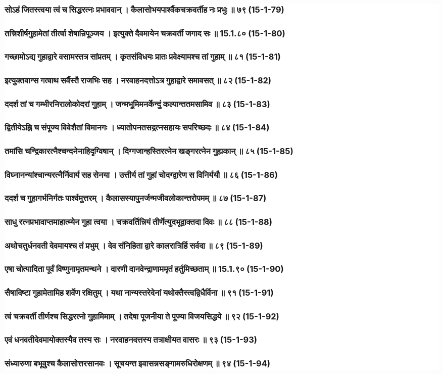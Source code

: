 ### सोऽहं जितस्त्वया त्वं च सिद्धरत्नः प्रभाववान् । कैलासोभयपार्श्वैकचक्रवर्तीह नः प्रभुः ॥ ७९ (15-1-79)

### तत्त्रिशीर्षगुहामेतां तीर्त्वा शेषान्रिपूञ्जय । इत्युक्ते दैवमायेन चक्रवर्ती जगाद सः ॥ 15.1.८० (15-1-80)

### गच्छामोऽद्य गुहाद्वारे वसामस्तत्र सांप्रतम् । कृतसंविधयः प्रातः प्रवेक्ष्यामश्च तां गुहाम् ॥ ८१ (15-1-81)

### इत्युक्तवान्स गत्वाथ सर्वैस्तै राजभिः सह । नरवाहनदत्तोऽत्र गुहाद्वारे समावसत् ॥ ८२ (15-1-82)

### ददर्श तां च गम्भीरनिरालोकोदरां गुहाम् । जन्मभूमिमनर्केन्दुं कल्पान्ततमसामिव ॥ ८३ (15-1-83)

### द्वितीयेऽह्नि च संपूज्य विवेशैतां विमानगः । ध्यातोपनतसद्रत्नसहायः सपरिच्छदः ॥ ८४ (15-1-84)

### तमांसि चन्द्रिकारत्नैश्चन्दनेनाहिदृग्विषान् । दिग्गजान्हस्तिरत्नेन खङ्गरत्नेन गुह्यकान् ॥ ८५ (15-1-85)

### विघ्नानन्यांश्चान्यरत्नैर्निवार्य सह सेनया । उत्तीर्य तां गुहां चोदग्द्वारेण स विनिर्ययौ ॥ ८६ (15-1-86)

### ददर्श च गुहागर्भनिर्गतः पार्श्वमुत्तरम् । कैलासस्यापुनर्जन्मजीवलोकान्तरोपमम् ॥ ८७ (15-1-87)

### साधु रत्नप्रभावाप्तमाहात्म्येन गुहा त्वया । चक्रवर्तिन्नियं तीर्णेत्युदभूद्वाक्तदा दिवः ॥ ८८ (15-1-88)

### अथोचतुर्धनवती देवमायश्च तं प्रभुम् । देव संनिहिता द्वारे कालरात्रिर्हि सर्वदा ॥ ८९ (15-1-89)

### एषा चोत्पादिता पूर्वं विष्णुनामृतमन्थने । दारणी दानवेन्द्राणाममृतं हर्तुमिच्छताम् ॥ 15.1.९० (15-1-90)

### सैषादिष्टा गुहामेतामिह शर्वेण रक्षितुम् । यथा नान्यस्तरेदेनां यथोक्तैस्त्वद्विधैर्विना ॥ ९१ (15-1-91)

### त्वं चक्रवर्ती तीर्णश्च सिद्धरत्नो गुहामिमाम् । तदेषा पूजनीया ते पूज्या विजयसिद्धये ॥ ९२ (15-1-92)

### एवं धनवतीदेवमायोक्तस्यैव तस्य सः । नरवाहनदत्तस्य तत्राक्षीयत वासरः ॥ ९३ (15-1-93)

### संध्यारुणा बभूवुश्च कैलासोत्तरसानवः । सूचयन्त इवासन्नसङ्गामरुधिरोक्षणम् ॥ ९४ (15-1-94)
